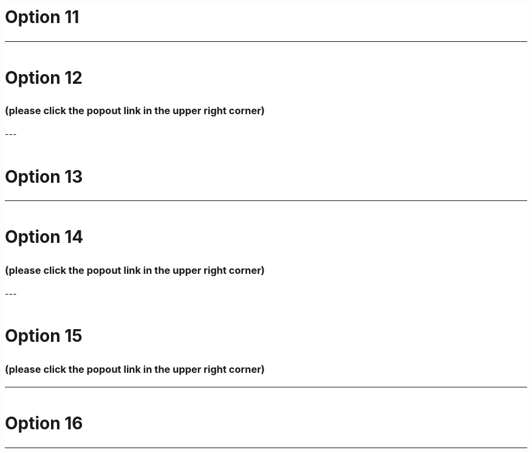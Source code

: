 # Option 11

<iframe width="560" height="315" src="https://www.youtube.com/embed/Ojh7gaCvp0A" title="YouTube video player" frameborder="0" allow="accelerometer; autoplay; clipboard-write; encrypted-media; gyroscope; picture-in-picture" allowfullscreen></iframe>

---

# Option 12
### (please click the popout link in the upper right corner)

<iframe src="https://drive.google.com/file/d/16C2KB52mbPW9lWaEqEeBdDQahHgJ0Kkg/preview" width="640" height="480"></iframe>
---

# Option 13

<iframe width="560" height="315" src="https://www.youtube.com/embed/BD9qSJVqwB8" title="YouTube video player" frameborder="0" allow="accelerometer; autoplay; clipboard-write; encrypted-media; gyroscope; picture-in-picture" allowfullscreen></iframe>

---

# Option 14
### (please click the popout link in the upper right corner)

<iframe src="https://drive.google.com/file/d/1wzQ39LRi31U1Tg0EovkvJ9-UqG7V-weB/preview" width="640" height="480"></iframe>
---

# Option 15
### (please click the popout link in the upper right corner)

<iframe src="https://drive.google.com/file/d/1HUnQO4ptFV4lPrWHYVLrfCKhbcUvUxmR/preview" width="640" height="480"></iframe>

---

# Option 16
<iframe width="560" height="315" src="https://www.youtube.com/embed/cv7FuYCENUY" title="YouTube video player" frameborder="0" allow="accelerometer; autoplay; clipboard-write; encrypted-media; gyroscope; picture-in-picture" allowfullscreen></iframe>

---